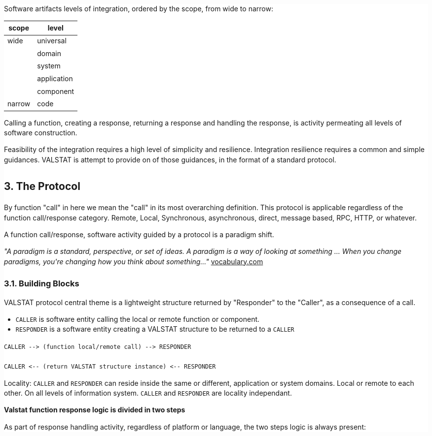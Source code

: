Software artifacts levels of integration, ordered by the scope, from wide to narrow: 

| scope | level
|-------| -------
| wide | universal
|       | domain
|       | system
|       | application
|       | component
| narrow | code

Calling a function, creating a response, returning a response and handling the response, is activity permeating all levels of software construction. 

Feasibility of the integration requires a high level of simplicity and resilience. Integration resilience requires a common and simple guidances. VALSTAT is attempt to provide on of those guidances, in the format of a standard protocol.


## 3. The Protocol

By function "call" in here we mean the "call" in its most overarching definition. This protocol is applicable regardless of the function call/response category. Remote, Local, Synchronous, asynchronous, direct, message based, RPC, HTTP, or whatever.

A function call/response, software activity guided by a protocol is a paradigm shift.

*"A paradigm is a standard, perspective, or set of ideas. A paradigm is a way of looking at something ... When you change paradigms, you're changing how you think about something..."* [vocabulary.com](https://www.vocabulary.com/dictionary/paradigm)

### 3.1. Building Blocks

VALSTAT protocol central theme is a lightweight structure returned by "Responder" to the "Caller", as a consequence of a call.

- `CALLER` is software entity calling the local or remote function or component. 
- `RESPONDER` is a software entity creating a VALSTAT structure to be returned to a `CALLER`

```
CALLER --> (function local/remote call) --> RESPONDER

CALLER <-- (return VALSTAT structure instance) <-- RESPONDER
```
Locality: `CALLER` and `RESPONDER` can reside inside the same or different, application or system domains. Local or remote to each other. On all levels of information system. `CALLER` and `RESPONDER` are locality independant.

**Valstat function response logic is divided in two steps**

As part of response handling activity, regardless of platform or language, the two steps logic is always present: 
